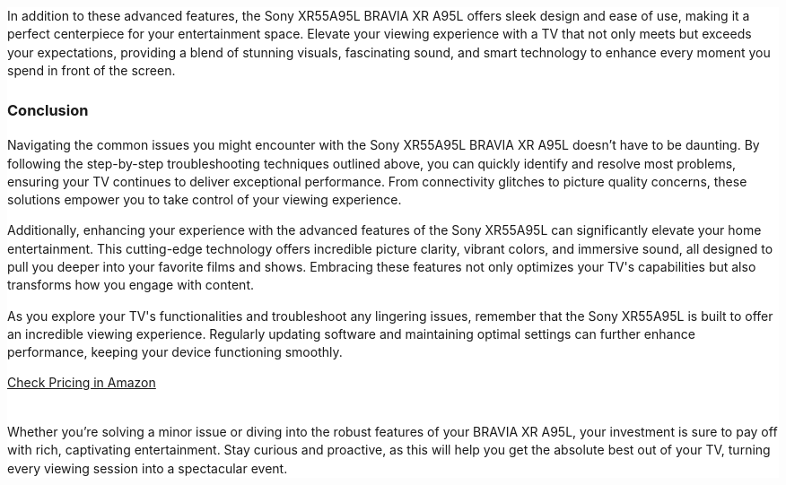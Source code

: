 <p>In addition to these advanced features, the Sony XR55A95L BRAVIA XR A95L offers sleek design and ease of use, making it a perfect centerpiece for your entertainment space. Elevate your viewing experience with a TV that not only meets but exceeds your expectations, providing a blend of stunning visuals, fascinating sound, and smart technology to enhance every moment you spend in front of the screen.</p><h3>Conclusion</h3><p>Navigating the common issues you might encounter with the Sony XR55A95L BRAVIA XR A95L doesn’t have to be daunting. By following the step-by-step troubleshooting techniques outlined above, you can quickly identify and resolve most problems, ensuring your TV continues to deliver exceptional performance. From connectivity glitches to picture quality concerns, these solutions empower you to take control of your viewing experience.</p>
<p>Additionally, enhancing your experience with the advanced features of the Sony XR55A95L can significantly elevate your home entertainment. This cutting-edge technology offers incredible picture clarity, vibrant colors, and immersive sound, all designed to pull you deeper into your favorite films and shows. Embracing these features not only optimizes your TV's capabilities but also transforms how you engage with content.</p>
<p>As you explore your TV's functionalities and troubleshoot any lingering issues, remember that the Sony XR55A95L is built to offer an incredible viewing experience. Regularly updating software and maintaining optimal settings can further enhance performance, keeping your device functioning smoothly.</p>
<a href="https://amzn.to/43zog3q">Check Pricing in Amazon</a><br><br><p>Whether you’re solving a minor issue or diving into the robust features of your BRAVIA XR A95L, your investment is sure to pay off with rich, captivating entertainment. Stay curious and proactive, as this will help you get the absolute best out of your TV, turning every viewing session into a spectacular event.</p>
